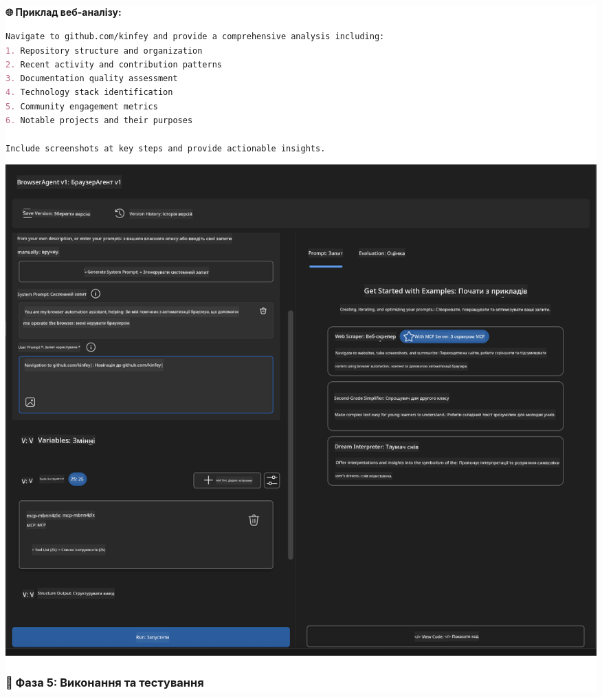 **🌐 Приклад веб-аналізу:**
```markdown
Navigate to github.com/kinfey and provide a comprehensive analysis including:
1. Repository structure and organization
2. Recent activity and contribution patterns  
3. Documentation quality assessment
4. Technology stack identification
5. Community engagement metrics
6. Notable projects and their purposes

Include screenshots at key steps and provide actionable insights.
```

![Prompt](../../../../translated_images/Prompt.bfc846605db4999f4d9c1b09c710ef63cae7b3057444e68bf07240fb142d9f8f.uk.png)

### 🚀 Фаза 5: Виконання та тестування
